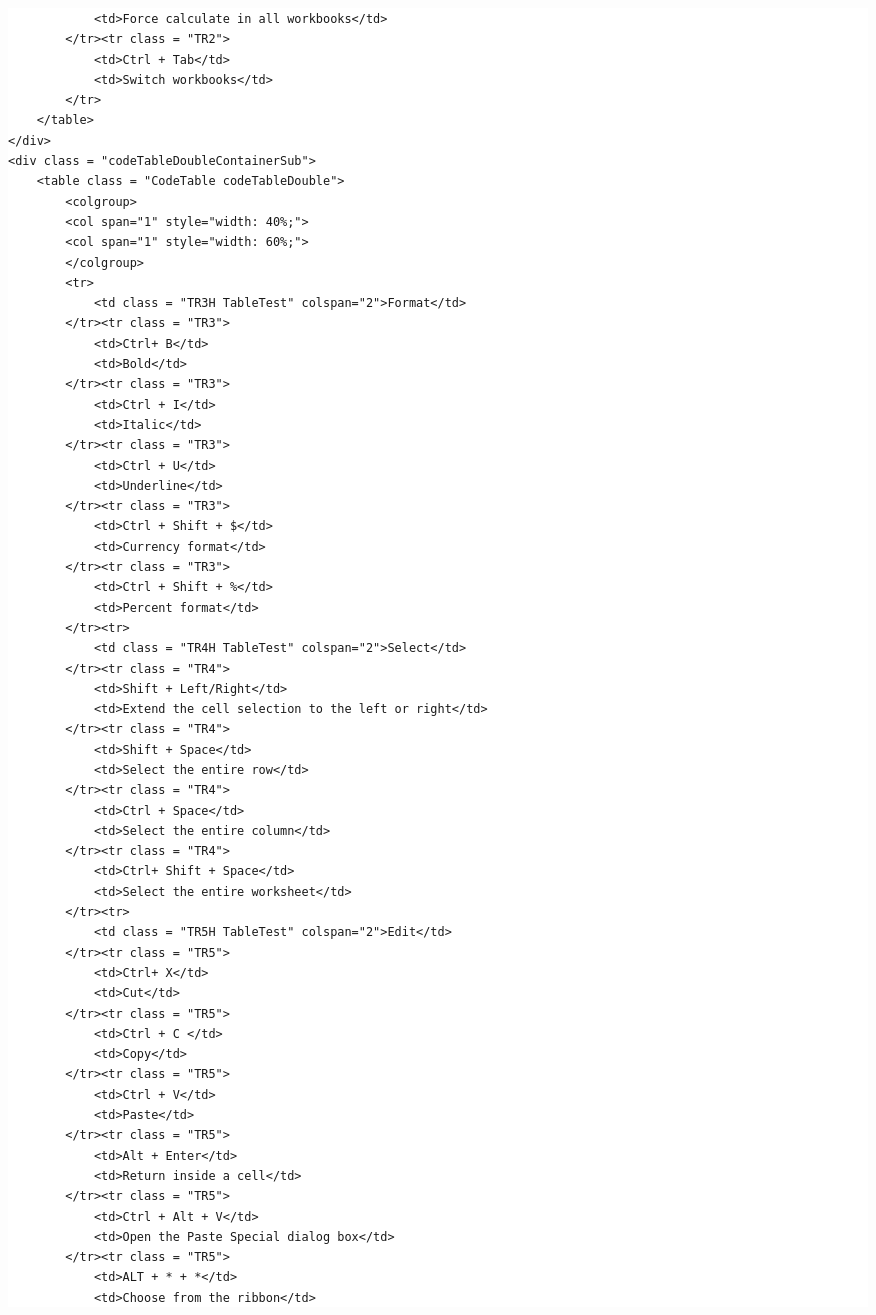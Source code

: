                 <td>Force calculate in all workbooks</td>
            </tr><tr class = "TR2">
                <td>Ctrl + Tab</td>
                <td>Switch workbooks</td>
            </tr>
        </table>
    </div>
    <div class = "codeTableDoubleContainerSub">
        <table class = "CodeTable codeTableDouble">
            <colgroup>
            <col span="1" style="width: 40%;">
            <col span="1" style="width: 60%;">
            </colgroup>
            <tr>
                <td class = "TR3H TableTest" colspan="2">Format</td>
            </tr><tr class = "TR3">
                <td>Ctrl+ B</td>
                <td>Bold</td>
            </tr><tr class = "TR3">
                <td>Ctrl + I</td>
                <td>Italic</td>
            </tr><tr class = "TR3">
                <td>Ctrl + U</td>
                <td>Underline</td>
            </tr><tr class = "TR3">
                <td>Ctrl + Shift + $</td>
                <td>Currency format</td>
            </tr><tr class = "TR3">
                <td>Ctrl + Shift + %</td>
                <td>Percent format</td>
            </tr><tr>
                <td class = "TR4H TableTest" colspan="2">Select</td>
            </tr><tr class = "TR4">
                <td>Shift + Left/Right</td>
                <td>Extend the cell selection to the left or right</td>
            </tr><tr class = "TR4">
                <td>Shift + Space</td>
                <td>Select the entire row</td>
            </tr><tr class = "TR4">
                <td>Ctrl + Space</td>
                <td>Select the entire column</td>
            </tr><tr class = "TR4">
                <td>Ctrl+ Shift + Space</td>
                <td>Select the entire worksheet</td>
            </tr><tr>
                <td class = "TR5H TableTest" colspan="2">Edit</td>
            </tr><tr class = "TR5">
                <td>Ctrl+ X</td>
                <td>Cut</td>
            </tr><tr class = "TR5">
                <td>Ctrl + C </td>
                <td>Copy</td>
            </tr><tr class = "TR5">
                <td>Ctrl + V</td>
                <td>Paste</td>
            </tr><tr class = "TR5">
                <td>Alt + Enter</td>
                <td>Return inside a cell</td>
            </tr><tr class = "TR5">
                <td>Ctrl + Alt + V</td>
                <td>Open the Paste Special dialog box</td>
            </tr><tr class = "TR5">
                <td>ALT + * + *</td>
                <td>Choose from the ribbon</td>